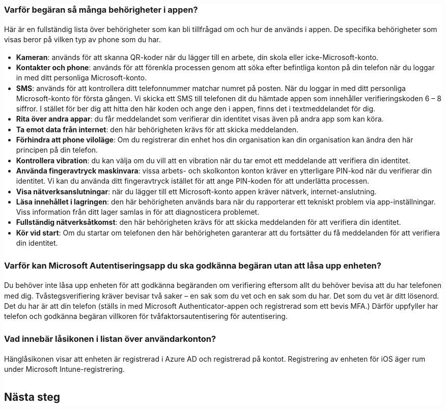 ### <a name="why-does-the-app-request-so-many-permissions"></a>Varför begäran så många behörigheter i appen?
Här är en fullständig lista över behörigheter som kan bli tillfrågad om och hur de används i appen. De specifika behörigheter som visas beror på vilken typ av phone som du har.

* **Kameran**: används för att skanna QR-koder när du lägger till en arbete, din skola eller icke-Microsoft-konto.
* **Kontakter och phone**: används för att förenkla processen genom att söka efter befintliga konton på din telefon när du loggar in med ditt personliga Microsoft-konto.
* **SMS**: används för att kontrollera ditt telefonnummer matchar numret på posten. När du loggar in med ditt personliga Microsoft-konto för första gången.  Vi skicka ett SMS till telefonen dit du hämtade appen som innehåller verifieringskoden 6 – 8 siffror. I stället för ber dig att hitta den här koden och ange den i appen, finns det i textmeddelandet för dig.
* **Rita över andra appar**: du får meddelandet som verifierar din identitet visas även på andra app som kan köra.
* **Ta emot data från internet**: den här behörigheten krävs för att skicka meddelanden.
* **Förhindra att phone viloläge**: Om du registrerar din enhet hos din organisation kan din organisation kan ändra den här principen på din telefon.
* **Kontrollera vibration**: du kan välja om du vill att en vibration när du tar emot ett meddelande att verifiera din identitet.
* **Använda fingeravtryck maskinvara**: vissa arbets- och skolkonton konton kräver en ytterligare PIN-kod när du verifierar din identitet. Vi kan du använda ditt fingeravtryck istället för att ange PIN-koden för att underlätta processen.
* **Visa nätverksanslutningar**: när du lägger till ett Microsoft-konto appen kräver nätverk, internet-anslutning.
* **Läsa innehållet i lagringen**: den här behörigheten används bara när du rapporterar ett tekniskt problem via app-inställningar. Viss information från ditt lager samlas in för att diagnosticera problemet.
* **Fullständig nätverksåtkomst**: den här behörigheten krävs för att skicka meddelanden för att verifiera din identitet.
* **Kör vid start**: Om du startar om telefonen den här behörigheten garanterar att du fortsätter du få meddelanden för att verifiera din identitet.

### <a name="why-does-the-microsoft-authenticator-app-allow-you-to-approve-a-request-without-unlocking-the-device"></a>Varför kan Microsoft Autentiseringsapp du ska godkänna begäran utan att låsa upp enheten?

Du behöver inte låsa upp enheten för att godkänna begäranden om verifiering eftersom allt du behöver bevisa att du har telefonen med dig. Tvåstegsverifiering kräver bevisar två saker – en sak som du vet och en sak som du har. Det som du vet är ditt lösenord. Det du har är att din telefon (ställs in med Microsoft Authenticator-appen och registrerad som ett bevis MFA.) Därför uppfyller har telefon och godkänna begäran villkoren för tvåfaktorsautentisering för autentisering.

### <a name="what-does-the-lock-icon-in-the-account-list-mean"></a>Vad innebär låsikonen i listan över användarkonton?

Hänglåsikonen visar att enheten är registrerad i Azure AD och registrerad på kontot. Registrering av enheten för iOS äger rum under Microsoft Intune-registrering.

## <a name="next-steps"></a>Nästa steg
